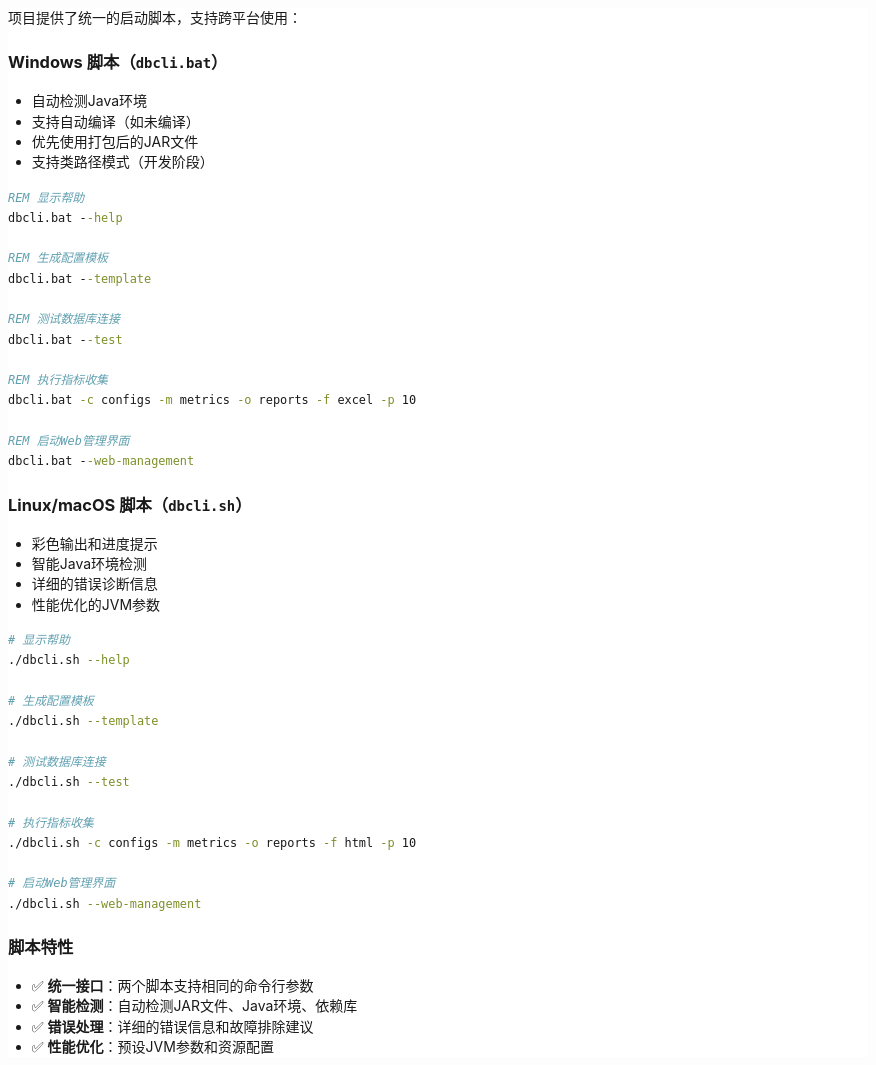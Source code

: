 项目提供了统一的启动脚本，支持跨平台使用：

### Windows 脚本（`dbcli.bat`）

- 自动检测Java环境
- 支持自动编译（如未编译）
- 优先使用打包后的JAR文件
- 支持类路径模式（开发阶段）

```cmd
REM 显示帮助
dbcli.bat --help

REM 生成配置模板
dbcli.bat --template

REM 测试数据库连接
dbcli.bat --test

REM 执行指标收集
dbcli.bat -c configs -m metrics -o reports -f excel -p 10

REM 启动Web管理界面
dbcli.bat --web-management
```

### Linux/macOS 脚本（`dbcli.sh`）

- 彩色输出和进度提示
- 智能Java环境检测
- 详细的错误诊断信息
- 性能优化的JVM参数

```bash
# 显示帮助
./dbcli.sh --help

# 生成配置模板
./dbcli.sh --template

# 测试数据库连接
./dbcli.sh --test

# 执行指标收集
./dbcli.sh -c configs -m metrics -o reports -f html -p 10

# 启动Web管理界面
./dbcli.sh --web-management
```

### 脚本特性

- ✅ **统一接口**：两个脚本支持相同的命令行参数
- ✅ **智能检测**：自动检测JAR文件、Java环境、依赖库
- ✅ **错误处理**：详细的错误信息和故障排除建议
- ✅ **性能优化**：预设JVM参数和资源配置
